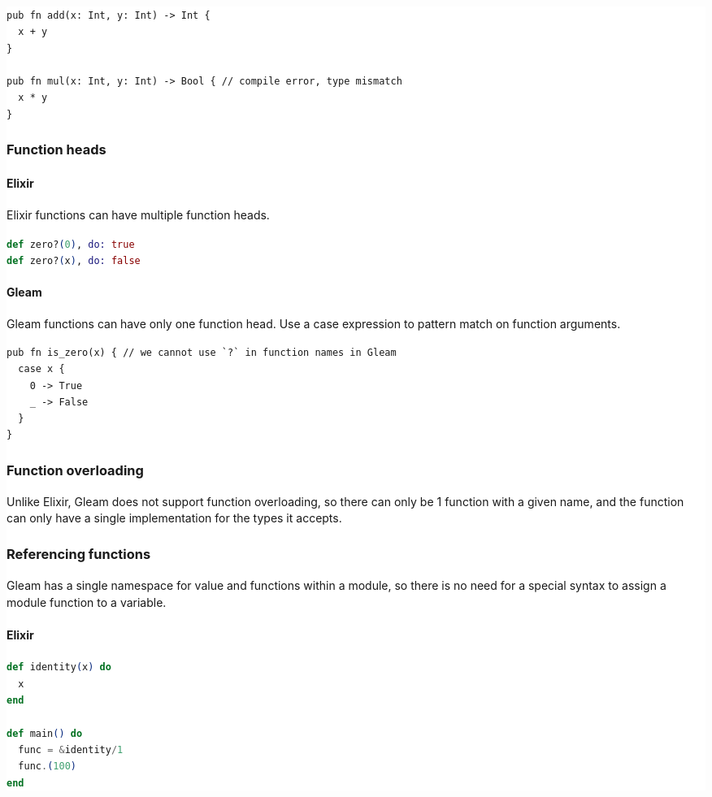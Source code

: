 ```gleam
pub fn add(x: Int, y: Int) -> Int {
  x + y
}

pub fn mul(x: Int, y: Int) -> Bool { // compile error, type mismatch
  x * y
}
```

### Function heads

#### Elixir

Elixir functions can have multiple function heads.

```elixir
def zero?(0), do: true
def zero?(x), do: false
```

#### Gleam

Gleam functions can have only one function head. Use a case expression to pattern match on function arguments.

```gleam
pub fn is_zero(x) { // we cannot use `?` in function names in Gleam
  case x {
    0 -> True
    _ -> False
  }
}
```

### Function overloading

Unlike Elixir, Gleam does not support function overloading, so there can only
be 1 function with a given name, and the function can only have a single
implementation for the types it accepts.

### Referencing functions

Gleam has a single namespace for value and functions within a module, so there
is no need for a special syntax to assign a module function to a variable.

#### Elixir
```elixir
def identity(x) do
  x
end

def main() do
  func = &identity/1
  func.(100)
end
```
